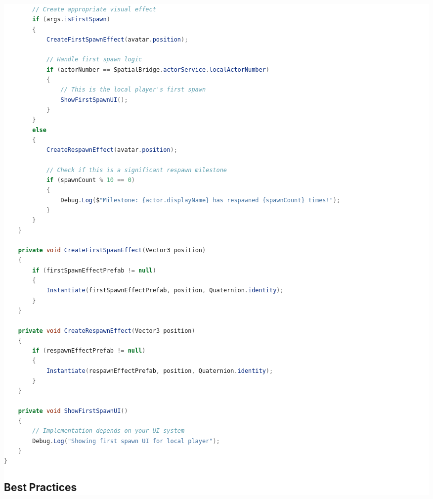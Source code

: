 ```csharp
        // Create appropriate visual effect
        if (args.isFirstSpawn)
        {
            CreateFirstSpawnEffect(avatar.position);
            
            // Handle first spawn logic
            if (actorNumber == SpatialBridge.actorService.localActorNumber)
            {
                // This is the local player's first spawn
                ShowFirstSpawnUI();
            }
        }
        else
        {
            CreateRespawnEffect(avatar.position);
            
            // Check if this is a significant respawn milestone
            if (spawnCount % 10 == 0)
            {
                Debug.Log($"Milestone: {actor.displayName} has respawned {spawnCount} times!");
            }
        }
    }
    
    private void CreateFirstSpawnEffect(Vector3 position)
    {
        if (firstSpawnEffectPrefab != null)
        {
            Instantiate(firstSpawnEffectPrefab, position, Quaternion.identity);
        }
    }
    
    private void CreateRespawnEffect(Vector3 position)
    {
        if (respawnEffectPrefab != null)
        {
            Instantiate(respawnEffectPrefab, position, Quaternion.identity);
        }
    }
    
    private void ShowFirstSpawnUI()
    {
        // Implementation depends on your UI system
        Debug.Log("Showing first spawn UI for local player");
    }
}
```

## Best Practices
